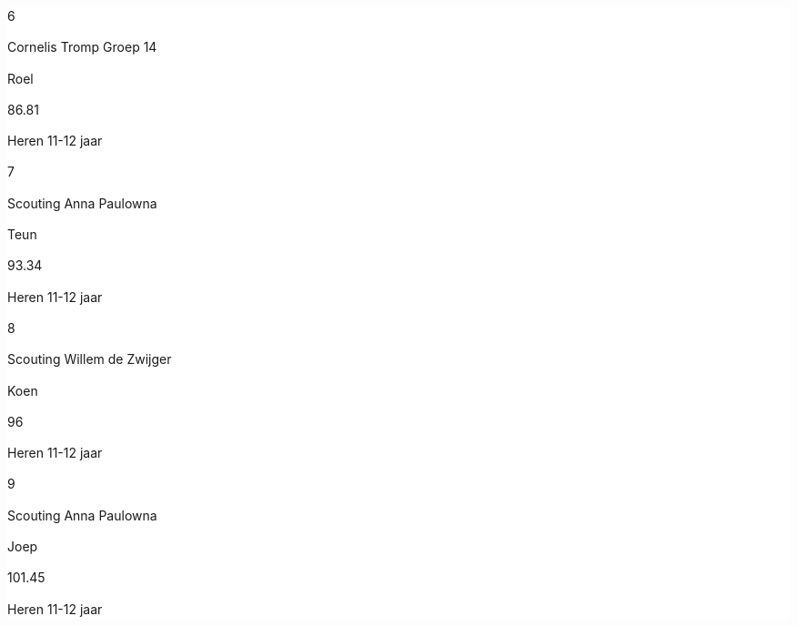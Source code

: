 
 6
 

 Cornelis Tromp Groep 14
 

 Roel
 

 86.81
 





 Heren 11-12 jaar
 

 7
 

 Scouting Anna Paulowna
 

 Teun
 

 93.34
 





 Heren 11-12 jaar
 

 8
 

 Scouting Willem de Zwijger
 

 Koen
 

 96
 





 Heren 11-12 jaar
 

 9
 

 Scouting Anna Paulowna
 

 Joep
 

 101.45
 





 Heren 11-12 jaar
 